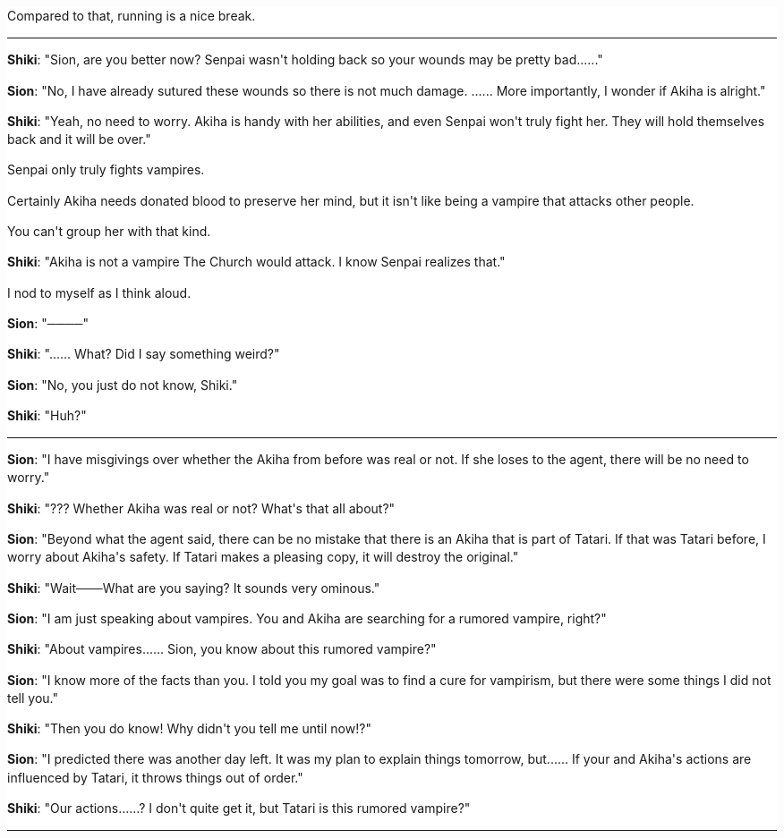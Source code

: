 Compared to that, running is a nice break.  
  
----  
  
__Shiki__: "Sion, are you better now? Senpai wasn't holding back so your wounds may be pretty bad......"  
  
__Sion__: "No, I have already sutured these wounds so there is not much damage. ...... More importantly, I wonder if Akiha is alright."  
  
__Shiki__: "Yeah, no need to worry. Akiha is handy with her abilities, and even Senpai won't truly fight her. They will hold themselves back and it will be over."  
  
Senpai only truly fights vampires.   
  
Certainly Akiha needs donated blood to preserve her mind, but it isn't like being a vampire that attacks other people.  
  
You can't group her with that kind.  
  
__Shiki__: "Akiha is not a vampire The Church would attack. I know Senpai realizes that."  
  
I nod to myself as I think aloud.  
  
__Sion__: "────"  
  
__Shiki__: "...... What? Did I say something weird?"  
  
__Sion__: "No, you just do not know, Shiki."  
  
__Shiki__: "Huh?"  
  
----  
  
__Sion__: "I have misgivings over whether the Akiha from before was real or not. If she loses to the agent, there will be no need to worry."  
  
__Shiki__: "??? Whether Akiha was real or not? What's that all about?"  
  
__Sion__: "Beyond what the agent said, there can be no mistake that there is an Akiha that is part of Tatari. If that was Tatari before, I worry about Akiha's safety. If Tatari makes a pleasing copy, it will destroy the original."  
  
__Shiki__: "Wait───What are you saying? It sounds very ominous."  
  
__Sion__: "I am just speaking about vampires. You and Akiha are searching for a rumored vampire, right?"  
  
__Shiki__: "About vampires...... Sion, you know about this rumored vampire?"  
  
__Sion__: "I know more of the facts than you. I told you my goal was to find a cure for vampirism, but there were some things I did not tell you."  
  
__Shiki__: "Then you do know! Why didn't you tell me until now!?"  
  
__Sion__: "I predicted there was another day left. It was my plan to explain things tomorrow, but...... If your and Akiha's actions are influenced by Tatari, it throws things out of order."  
  
__Shiki__: "Our actions......? I don't quite get it, but Tatari is this rumored vampire?"  
  
----  
  